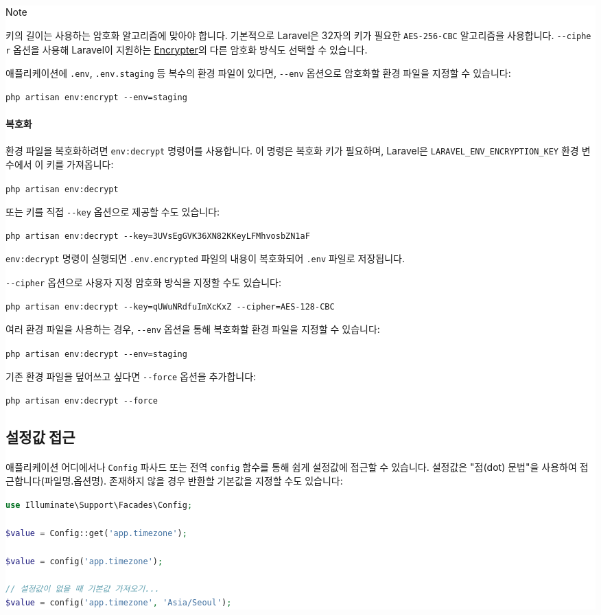 > [!NOTE]
> 키의 길이는 사용하는 암호화 알고리즘에 맞아야 합니다. 기본적으로 Laravel은 32자의 키가 필요한 `AES-256-CBC` 알고리즘을 사용합니다. `--cipher` 옵션을 사용해 Laravel이 지원하는 [Encrypter](/docs/{{version}}/encryption)의 다른 암호화 방식도 선택할 수 있습니다.

애플리케이션에 `.env`, `.env.staging` 등 복수의 환경 파일이 있다면, `--env` 옵션으로 암호화할 환경 파일을 지정할 수 있습니다:

```shell
php artisan env:encrypt --env=staging
```

<a name="decryption"></a>
#### 복호화

환경 파일을 복호화하려면 `env:decrypt` 명령어를 사용합니다. 이 명령은 복호화 키가 필요하며, Laravel은 `LARAVEL_ENV_ENCRYPTION_KEY` 환경 변수에서 이 키를 가져옵니다:

```shell
php artisan env:decrypt
```

또는 키를 직접 `--key` 옵션으로 제공할 수도 있습니다:

```shell
php artisan env:decrypt --key=3UVsEgGVK36XN82KKeyLFMhvosbZN1aF
```

`env:decrypt` 명령이 실행되면 `.env.encrypted` 파일의 내용이 복호화되어 `.env` 파일로 저장됩니다.

`--cipher` 옵션으로 사용자 지정 암호화 방식을 지정할 수도 있습니다:

```shell
php artisan env:decrypt --key=qUWuNRdfuImXcKxZ --cipher=AES-128-CBC
```

여러 환경 파일을 사용하는 경우, `--env` 옵션을 통해 복호화할 환경 파일을 지정할 수 있습니다:

```shell
php artisan env:decrypt --env=staging
```

기존 환경 파일을 덮어쓰고 싶다면 `--force` 옵션을 추가합니다:

```shell
php artisan env:decrypt --force
```

<a name="accessing-configuration-values"></a>
## 설정값 접근

애플리케이션 어디에서나 `Config` 파사드 또는 전역 `config` 함수를 통해 쉽게 설정값에 접근할 수 있습니다. 설정값은 "점(dot) 문법"을 사용하여 접근합니다(파일명.옵션명). 존재하지 않을 경우 반환할 기본값을 지정할 수도 있습니다:

```php
use Illuminate\Support\Facades\Config;

$value = Config::get('app.timezone');

$value = config('app.timezone');

// 설정값이 없을 때 기본값 가져오기...
$value = config('app.timezone', 'Asia/Seoul');
```
